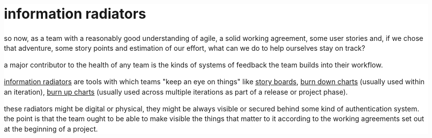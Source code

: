 
# information radiators

so now, as a team with a reasonably good understanding of agile, a solid working agreement, some user stories and, if we chose that adventure, some story points and estimation of our effort, what can we do to help ourselves stay on track?

a major contributor to the health of any team is the kinds of systems of feedback the team builds into their workflow.

[information radiators][] are tools with which teams "keep an eye on things" like [story boards][], [burn down charts][] (usually used within an iteration), [burn up charts][] (usually used across multiple iterations as part of a release or project phase).

these radiators might be digital or physical, they might be always visible or secured behind some kind of authentication system.  the point is that the team ought to be able to make visible the things that matter to it according to the working agreements set out at the beginning of a project.

[agile mindset]: http://f.cl.ly/items/2G1p0U0G132r1F352045/Screen%20Shot%202013-10-18%20at%203.38.27%20PM.png
[agile manifesto]: http://agilemanifesto.org
[12 principles of agile]: http://agilemanifesto.org/principles.html
[dozens of practices]: http://guide.agilealliance.org/

[working agreements]: http://www.iliokb.com/2012/04/example-working-agreement.html
[tribe]: http://sethgodin.typepad.com/seths_blog/files/TribesQA2.pdf

[information radiators]: http://www.panic.com/blog/wp-content/uploads/2010/03/statusboard.jpg
[story boards]: http://www.mountaingoatsoftware.com/uploads/articles/MockedTaskBoard.jpg
[burn down charts]: http://www.mountaingoatsoftware.com/uploads/blog/sprint-burndown.jpg
[burn up charts]: http://4.bp.blogspot.com/_gez10dNhuPk/SQExi1j16lI/AAAAAAAABlM/pqg4SgFBkIs/s400/Burnup.gif

